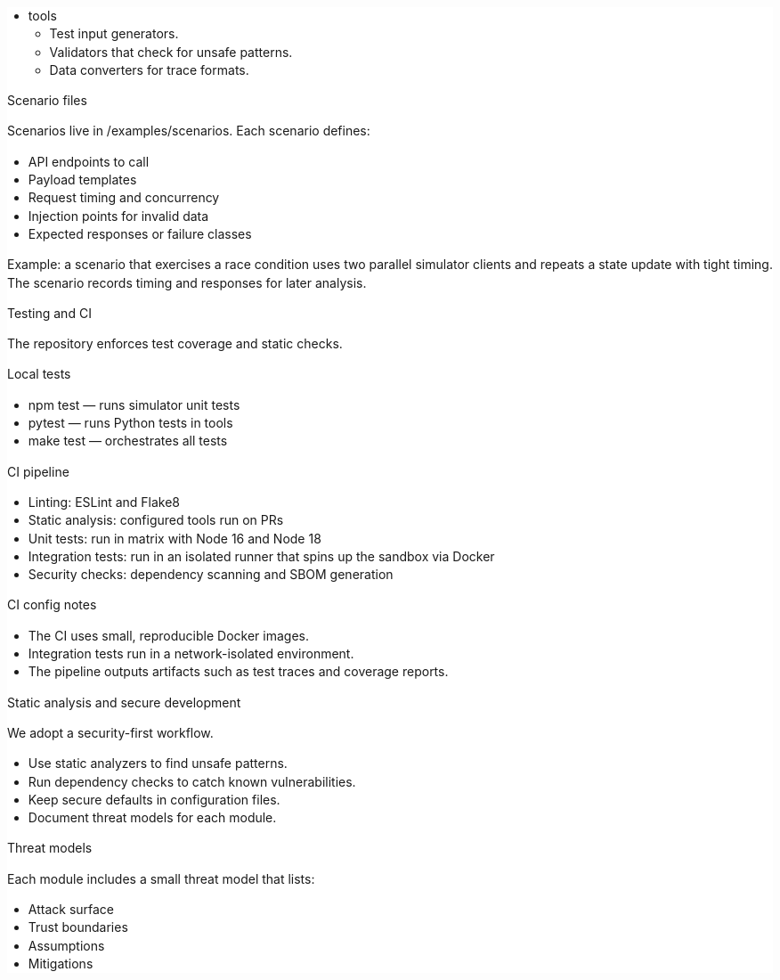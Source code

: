 - tools
  - Test input generators.
  - Validators that check for unsafe patterns.
  - Data converters for trace formats.

Scenario files

Scenarios live in /examples/scenarios. Each scenario defines:

- API endpoints to call
- Payload templates
- Request timing and concurrency
- Injection points for invalid data
- Expected responses or failure classes

Example: a scenario that exercises a race condition uses two parallel simulator clients and repeats a state update with tight timing. The scenario records timing and responses for later analysis.

Testing and CI

The repository enforces test coverage and static checks.

Local tests

- npm test — runs simulator unit tests
- pytest — runs Python tests in tools
- make test — orchestrates all tests

CI pipeline

- Linting: ESLint and Flake8
- Static analysis: configured tools run on PRs
- Unit tests: run in matrix with Node 16 and Node 18
- Integration tests: run in an isolated runner that spins up the sandbox via Docker
- Security checks: dependency scanning and SBOM generation

CI config notes

- The CI uses small, reproducible Docker images.
- Integration tests run in a network-isolated environment.
- The pipeline outputs artifacts such as test traces and coverage reports.

Static analysis and secure development

We adopt a security-first workflow.

- Use static analyzers to find unsafe patterns.
- Run dependency checks to catch known vulnerabilities.
- Keep secure defaults in configuration files.
- Document threat models for each module.

Threat models

Each module includes a small threat model that lists:

- Attack surface
- Trust boundaries
- Assumptions
- Mitigations
